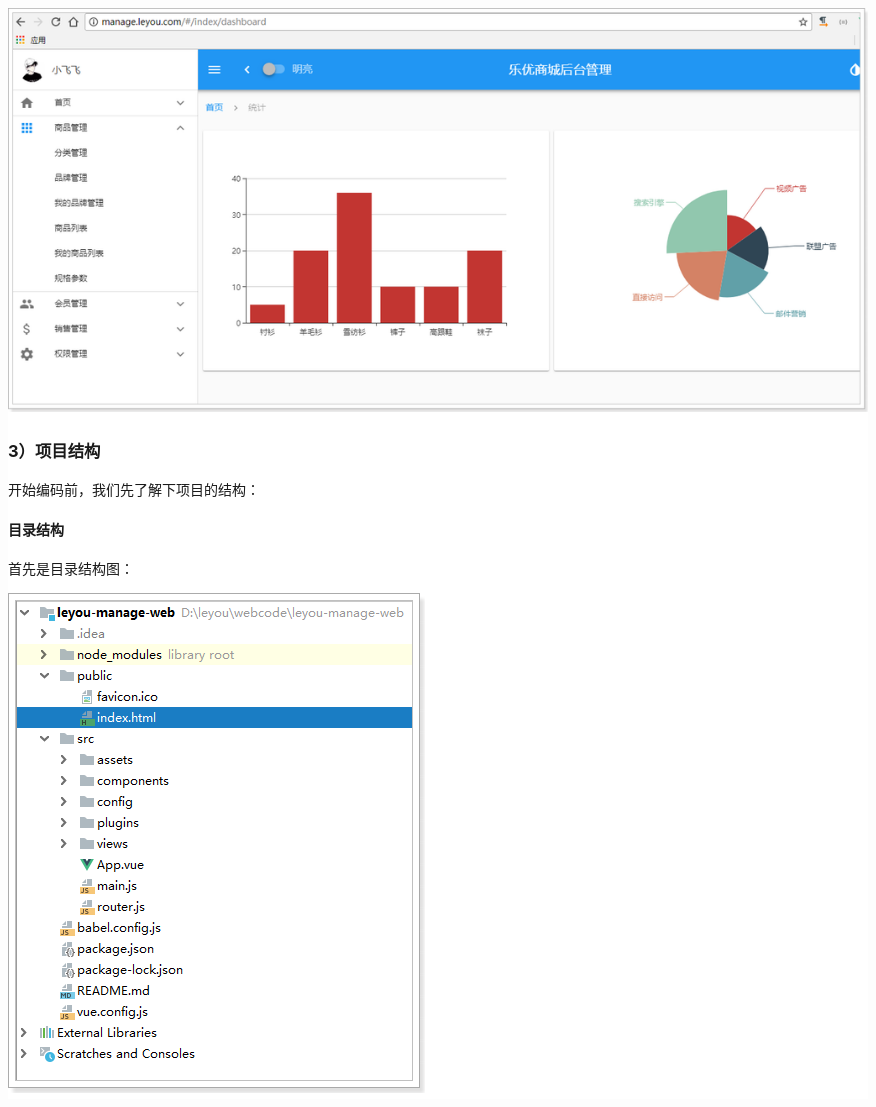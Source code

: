 ![1525958950616](assets/1525958950616.png)



### 3）项目结构

开始编码前，我们先了解下项目的结构：

#### 目录结构

首先是目录结构图：

![1574843089509](assets/1574843089509.png) 
